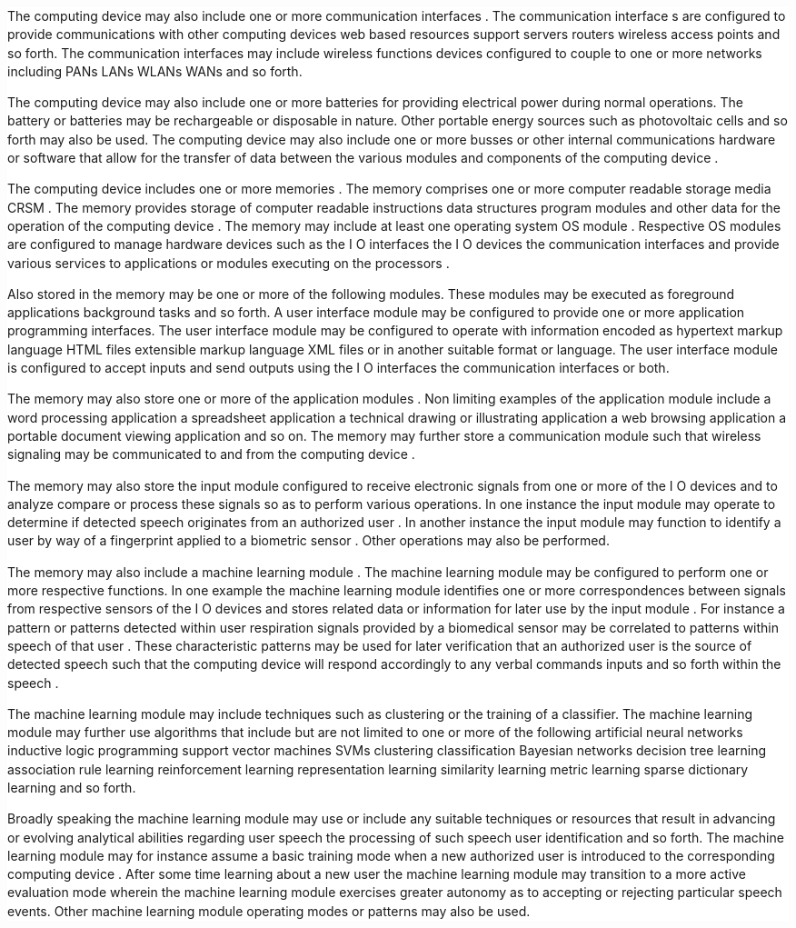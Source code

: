 The computing device may also include one or more communication interfaces . The communication interface s are configured to provide communications with other computing devices web based resources support servers routers wireless access points and so forth. The communication interfaces may include wireless functions devices configured to couple to one or more networks including PANs LANs WLANs WANs and so forth.

The computing device may also include one or more batteries for providing electrical power during normal operations. The battery or batteries may be rechargeable or disposable in nature. Other portable energy sources such as photovoltaic cells and so forth may also be used. The computing device may also include one or more busses or other internal communications hardware or software that allow for the transfer of data between the various modules and components of the computing device .

The computing device includes one or more memories . The memory comprises one or more computer readable storage media CRSM . The memory provides storage of computer readable instructions data structures program modules and other data for the operation of the computing device . The memory may include at least one operating system OS module . Respective OS modules are configured to manage hardware devices such as the I O interfaces the I O devices the communication interfaces and provide various services to applications or modules executing on the processors .

Also stored in the memory may be one or more of the following modules. These modules may be executed as foreground applications background tasks and so forth. A user interface module may be configured to provide one or more application programming interfaces. The user interface module may be configured to operate with information encoded as hypertext markup language HTML files extensible markup language XML files or in another suitable format or language. The user interface module is configured to accept inputs and send outputs using the I O interfaces the communication interfaces or both.

The memory may also store one or more of the application modules . Non limiting examples of the application module include a word processing application a spreadsheet application a technical drawing or illustrating application a web browsing application a portable document viewing application and so on. The memory may further store a communication module such that wireless signaling may be communicated to and from the computing device .

The memory may also store the input module configured to receive electronic signals from one or more of the I O devices and to analyze compare or process these signals so as to perform various operations. In one instance the input module may operate to determine if detected speech originates from an authorized user . In another instance the input module may function to identify a user by way of a fingerprint applied to a biometric sensor . Other operations may also be performed.

The memory may also include a machine learning module . The machine learning module may be configured to perform one or more respective functions. In one example the machine learning module identifies one or more correspondences between signals from respective sensors of the I O devices and stores related data or information for later use by the input module . For instance a pattern or patterns detected within user respiration signals provided by a biomedical sensor may be correlated to patterns within speech of that user . These characteristic patterns may be used for later verification that an authorized user is the source of detected speech such that the computing device will respond accordingly to any verbal commands inputs and so forth within the speech .

The machine learning module may include techniques such as clustering or the training of a classifier. The machine learning module may further use algorithms that include but are not limited to one or more of the following artificial neural networks inductive logic programming support vector machines SVMs clustering classification Bayesian networks decision tree learning association rule learning reinforcement learning representation learning similarity learning metric learning sparse dictionary learning and so forth.

Broadly speaking the machine learning module may use or include any suitable techniques or resources that result in advancing or evolving analytical abilities regarding user speech the processing of such speech user identification and so forth. The machine learning module may for instance assume a basic training mode when a new authorized user is introduced to the corresponding computing device . After some time learning about a new user the machine learning module may transition to a more active evaluation mode wherein the machine learning module exercises greater autonomy as to accepting or rejecting particular speech events. Other machine learning module operating modes or patterns may also be used.
